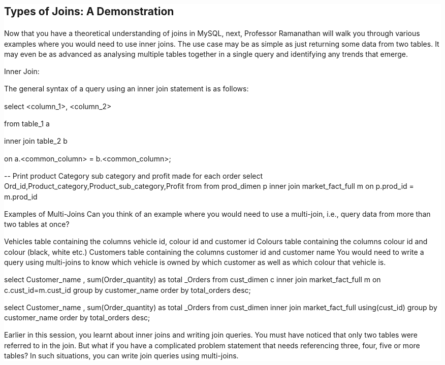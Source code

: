 
Types of Joins: A Demonstration
----------------------------------
Now that you have a theoretical understanding of joins in MySQL, next, Professor Ramanathan will walk you through various examples where you would need to use inner joins. The use case may be as simple as just returning some data from two tables. It may even be as advanced as analysing multiple tables together in a single query and identifying any trends that emerge.

Inner Join:

The general syntax of a query using an inner join statement is as follows:

 

select <column_1>, <column_2>

from table_1 a

inner join table_2 b

on a.<common_column> = b.<common_column>;



-- Print product Category sub category and profit made for each order
select Ord_id,Product_category,Product_sub_category,Profit 
from from prod_dimen p inner join market_fact_full m 
on p.prod_id = m.prod_id


Examples of Multi-Joins
Can you think of an example where you would need to use a multi-join, i.e., query data from more than two tables at once?

Vehicles table containing the columns vehicle id, colour id and customer id
Colours table containing the columns colour id and colour (black, white etc.)
Customers table containing the columns customer id and customer name
You would need to write a query using multi-joins to know which vehicle is owned by which customer as well as which colour that vehicle is.


select Customer_name , sum(Order_quantity) as total _Orders
from cust_dimen c 
inner join market_fact_full m
on c.cust_id=m.cust_id
group by customer_name
order by total_orders desc; 


select Customer_name , sum(Order_quantity) as total _Orders
from cust_dimen 
inner join market_fact_full
using(cust_id)
group by customer_name
order by total_orders desc; 



Earlier in this session, you learnt about inner joins and writing join queries. You must have noticed that only two tables were referred to in the join. But what if you have a complicated problem statement that needs referencing three, four, five or more tables? In such situations, you can write join queries using multi-joins.
